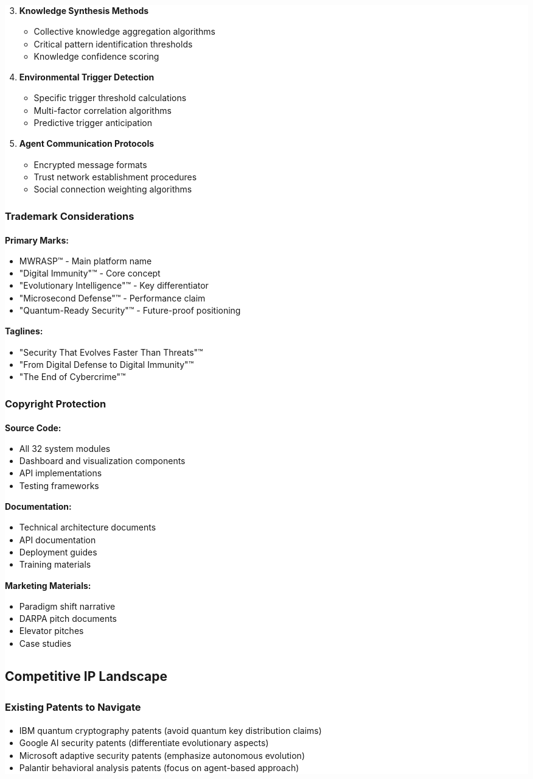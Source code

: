 3. **Knowledge Synthesis Methods**
   - Collective knowledge aggregation algorithms
   - Critical pattern identification thresholds
   - Knowledge confidence scoring

4. **Environmental Trigger Detection**
   - Specific trigger threshold calculations
   - Multi-factor correlation algorithms
   - Predictive trigger anticipation

5. **Agent Communication Protocols**
   - Encrypted message formats
   - Trust network establishment procedures
   - Social connection weighting algorithms

### Trademark Considerations

**Primary Marks:**
- MWRASP™ - Main platform name
- "Digital Immunity"™ - Core concept
- "Evolutionary Intelligence"™ - Key differentiator
- "Microsecond Defense"™ - Performance claim
- "Quantum-Ready Security"™ - Future-proof positioning

**Taglines:**
- "Security That Evolves Faster Than Threats"™
- "From Digital Defense to Digital Immunity"™
- "The End of Cybercrime"™

### Copyright Protection

**Source Code:**
- All 32 system modules
- Dashboard and visualization components
- API implementations
- Testing frameworks

**Documentation:**
- Technical architecture documents
- API documentation
- Deployment guides
- Training materials

**Marketing Materials:**
- Paradigm shift narrative
- DARPA pitch documents
- Elevator pitches
- Case studies

## Competitive IP Landscape

### Existing Patents to Navigate
- IBM quantum cryptography patents (avoid quantum key distribution claims)
- Google AI security patents (differentiate evolutionary aspects)
- Microsoft adaptive security patents (emphasize autonomous evolution)
- Palantir behavioral analysis patents (focus on agent-based approach)
